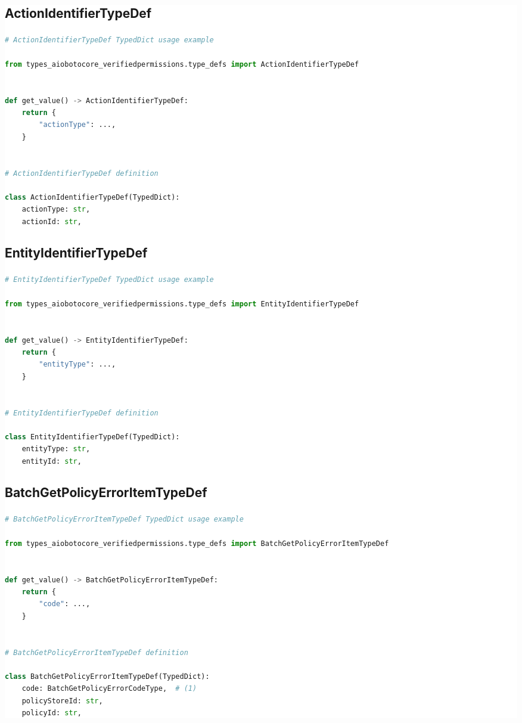 

## ActionIdentifierTypeDef

```python
# ActionIdentifierTypeDef TypedDict usage example

from types_aiobotocore_verifiedpermissions.type_defs import ActionIdentifierTypeDef


def get_value() -> ActionIdentifierTypeDef:
    return {
        "actionType": ...,
    }


# ActionIdentifierTypeDef definition

class ActionIdentifierTypeDef(TypedDict):
    actionType: str,
    actionId: str,
```

## EntityIdentifierTypeDef

```python
# EntityIdentifierTypeDef TypedDict usage example

from types_aiobotocore_verifiedpermissions.type_defs import EntityIdentifierTypeDef


def get_value() -> EntityIdentifierTypeDef:
    return {
        "entityType": ...,
    }


# EntityIdentifierTypeDef definition

class EntityIdentifierTypeDef(TypedDict):
    entityType: str,
    entityId: str,
```

## BatchGetPolicyErrorItemTypeDef

```python
# BatchGetPolicyErrorItemTypeDef TypedDict usage example

from types_aiobotocore_verifiedpermissions.type_defs import BatchGetPolicyErrorItemTypeDef


def get_value() -> BatchGetPolicyErrorItemTypeDef:
    return {
        "code": ...,
    }


# BatchGetPolicyErrorItemTypeDef definition

class BatchGetPolicyErrorItemTypeDef(TypedDict):
    code: BatchGetPolicyErrorCodeType,  # (1)
    policyStoreId: str,
    policyId: str,
```